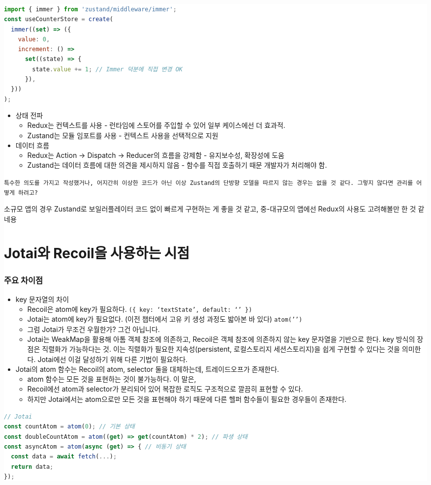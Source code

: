```jsx
import { immer } from 'zustand/middleware/immer';
const useCounterStore = create(
  immer((set) => ({
    value: 0,
    increment: () =>
      set((state) => {
        state.value += 1; // Immer 덕분에 직접 변경 OK
      }),
  }))
);
```

- 상태 전파
  - Redux는 컨텍스트를 사용 - 런타임에 스토어를 주입할 수 있어 일부 케이스에선 더 효과적.
  - Zustand는 모듈 임포트를 사용 - 컨텍스트 사용을 선택적으로 지원
- 데이터 흐름
  - Redux는 Action → Dispatch → Reducer의 흐름을 강제함 - 유지보수성, 확장성에 도움
  - Zustand는 데이터 흐름에 대한 의견을 제시하지 않음 - 함수를 직접 호출하기 때문
    개발자가 처리해야 함.

<aside>

    특수한 의도를 가지고 작성했거나, 어지간히 이상한 코드가 아닌 이상 Zustand의 단방향 모델을 따르지 않는 경우는 없을 것 같다. 그렇지 않다면 관리를 어떻게 하려고?

</aside>

소규모 앱의 경우 Zustand로 보일러플레이터 코드 없이 빠르게 구현하는 게 좋을 것 같고,
중-대규모의 앱에선 Redux의 사용도 고려해볼만 한 것 같네용

# Jotai와 Recoil을 사용하는 시점

### 주요 차이점

- key 문자열의 차이
  - Recoil은 atom에 key가 필요하다. `({ key: ‘textState’, default: ‘’ })`
  - Jotai는 atom에 key가 필요없다. (이전 챕터에서 고유 키 생성 과정도 밟아본 바 있다)
    `atom(’’)`
  - 그럼 Jotai가 무조건 우월한가? 그건 아닙니다.
  - Jotai는 WeakMap을 활용해 아톰 객체 참조에 의존하고, Recoil은 객체 참조에 의존하지 않는 key 문자열을 기반으로 한다. key 방식의 장점은 직렬화가 가능하다는 것.
    이는 직렬화가 필요한 지속성(persistent, 로컬스토리지 세션스토리지)을 쉽게 구현할 수 있다는 것을 의미한다.
    Jotai에선 이걸 달성하기 위해 다른 기법이 필요하다.
- Jotai의 atom 함수는 Recoil의 atom, selector 둘을 대체하는데, 트레이드오프가 존재한다.
  - atom 함수는 모든 것을 표현하는 것이 불가능하다. 이 말은,
  - Recoil에선 atom과 selector가 분리되어 있어 복잡한 로직도 구조적으로 깔끔히 표현할 수 있다.
  - 하지만 Jotai에서는 atom으로만 모든 것을 표현해야 하기 때문에 다른 헬퍼 함수들이 필요한 경우들이 존재한다.

```jsx
// Jotai
const countAtom = atom(0); // 기본 상태
const doubleCountAtom = atom((get) => get(countAtom) * 2); // 파생 상태
const asyncAtom = atom(async (get) => { // 비동기 상태
  const data = await fetch(...);
  return data;
});
```
